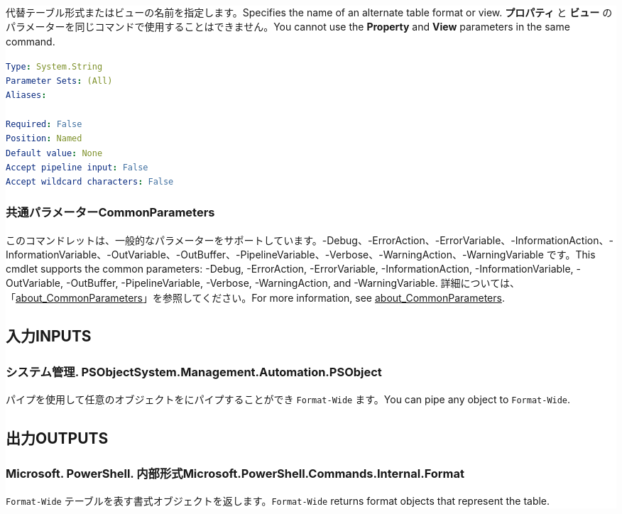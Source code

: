 <span data-ttu-id="3126f-174">代替テーブル形式またはビューの名前を指定します。</span><span class="sxs-lookup"><span data-stu-id="3126f-174">Specifies the name of an alternate table format or view.</span></span> <span data-ttu-id="3126f-175">**プロパティ** と **ビュー** のパラメーターを同じコマンドで使用することはできません。</span><span class="sxs-lookup"><span data-stu-id="3126f-175">You cannot use the **Property** and **View** parameters in the same command.</span></span>

```yaml
Type: System.String
Parameter Sets: (All)
Aliases:

Required: False
Position: Named
Default value: None
Accept pipeline input: False
Accept wildcard characters: False
```

### <span data-ttu-id="3126f-176">共通パラメーター</span><span class="sxs-lookup"><span data-stu-id="3126f-176">CommonParameters</span></span>

<span data-ttu-id="3126f-177">このコマンドレットは、一般的なパラメーターをサポートしています。-Debug、-ErrorAction、-ErrorVariable、-InformationAction、-InformationVariable、-OutVariable、-OutBuffer、-PipelineVariable、-Verbose、-WarningAction、-WarningVariable です。</span><span class="sxs-lookup"><span data-stu-id="3126f-177">This cmdlet supports the common parameters: -Debug, -ErrorAction, -ErrorVariable, -InformationAction, -InformationVariable, -OutVariable, -OutBuffer, -PipelineVariable, -Verbose, -WarningAction, and -WarningVariable.</span></span> <span data-ttu-id="3126f-178">詳細については、「[about_CommonParameters](https://go.microsoft.com/fwlink/?LinkID=113216)」を参照してください。</span><span class="sxs-lookup"><span data-stu-id="3126f-178">For more information, see [about_CommonParameters](https://go.microsoft.com/fwlink/?LinkID=113216).</span></span>

## <span data-ttu-id="3126f-179">入力</span><span class="sxs-lookup"><span data-stu-id="3126f-179">INPUTS</span></span>

### <span data-ttu-id="3126f-180">システム管理. PSObject</span><span class="sxs-lookup"><span data-stu-id="3126f-180">System.Management.Automation.PSObject</span></span>

<span data-ttu-id="3126f-181">パイプを使用して任意のオブジェクトをにパイプすることができ `Format-Wide` ます。</span><span class="sxs-lookup"><span data-stu-id="3126f-181">You can pipe any object to `Format-Wide`.</span></span>

## <span data-ttu-id="3126f-182">出力</span><span class="sxs-lookup"><span data-stu-id="3126f-182">OUTPUTS</span></span>

### <span data-ttu-id="3126f-183">Microsoft. PowerShell. 内部形式</span><span class="sxs-lookup"><span data-stu-id="3126f-183">Microsoft.PowerShell.Commands.Internal.Format</span></span>

<span data-ttu-id="3126f-184">`Format-Wide` テーブルを表す書式オブジェクトを返します。</span><span class="sxs-lookup"><span data-stu-id="3126f-184">`Format-Wide` returns format objects that represent the table.</span></span>

